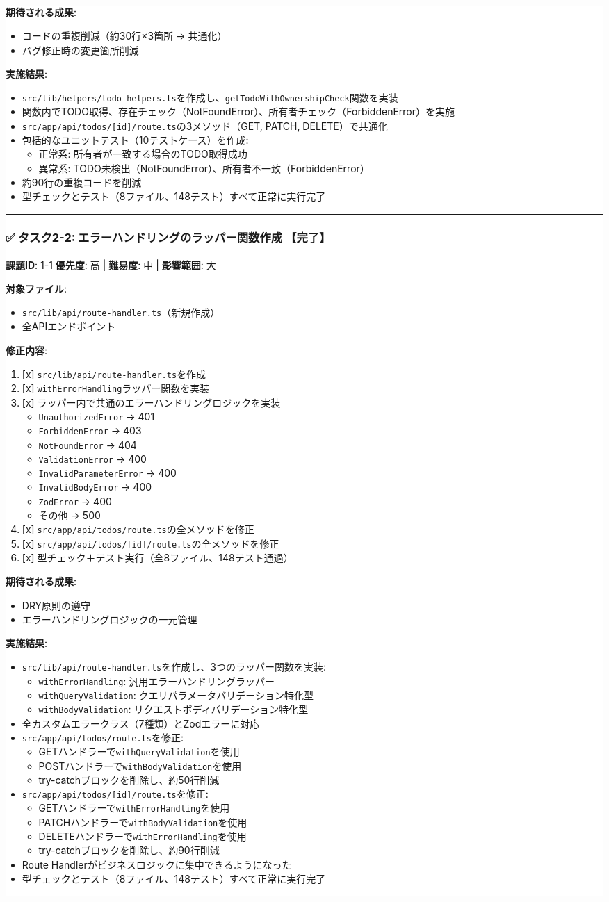 **期待される成果**:

- コードの重複削減（約30行×3箇所 → 共通化）
- バグ修正時の変更箇所削減

**実施結果**:

- `src/lib/helpers/todo-helpers.ts`を作成し、`getTodoWithOwnershipCheck`関数を実装
- 関数内でTODO取得、存在チェック（NotFoundError）、所有者チェック（ForbiddenError）を実施
- `src/app/api/todos/[id]/route.ts`の3メソッド（GET, PATCH, DELETE）で共通化
- 包括的なユニットテスト（10テストケース）を作成:
  - 正常系: 所有者が一致する場合のTODO取得成功
  - 異常系: TODO未検出（NotFoundError）、所有者不一致（ForbiddenError）
- 約90行の重複コードを削減
- 型チェックとテスト（8ファイル、148テスト）すべて正常に実行完了

---

### ✅ タスク2-2: エラーハンドリングのラッパー関数作成 【完了】

**課題ID**: 1-1
**優先度**: 高 | **難易度**: 中 | **影響範囲**: 大

**対象ファイル**:

- `src/lib/api/route-handler.ts`（新規作成）
- 全APIエンドポイント

**修正内容**:

1. [x] `src/lib/api/route-handler.ts`を作成
2. [x] `withErrorHandling`ラッパー関数を実装
3. [x] ラッパー内で共通のエラーハンドリングロジックを実装
   - `UnauthorizedError` → 401
   - `ForbiddenError` → 403
   - `NotFoundError` → 404
   - `ValidationError` → 400
   - `InvalidParameterError` → 400
   - `InvalidBodyError` → 400
   - `ZodError` → 400
   - その他 → 500
4. [x] `src/app/api/todos/route.ts`の全メソッドを修正
5. [x] `src/app/api/todos/[id]/route.ts`の全メソッドを修正
6. [x] 型チェック＋テスト実行（全8ファイル、148テスト通過）

**期待される成果**:

- DRY原則の遵守
- エラーハンドリングロジックの一元管理

**実施結果**:

- `src/lib/api/route-handler.ts`を作成し、3つのラッパー関数を実装:
  - `withErrorHandling`: 汎用エラーハンドリングラッパー
  - `withQueryValidation`: クエリパラメータバリデーション特化型
  - `withBodyValidation`: リクエストボディバリデーション特化型
- 全カスタムエラークラス（7種類）とZodエラーに対応
- `src/app/api/todos/route.ts`を修正:
  - GETハンドラーで`withQueryValidation`を使用
  - POSTハンドラーで`withBodyValidation`を使用
  - try-catchブロックを削除し、約50行削減
- `src/app/api/todos/[id]/route.ts`を修正:
  - GETハンドラーで`withErrorHandling`を使用
  - PATCHハンドラーで`withBodyValidation`を使用
  - DELETEハンドラーで`withErrorHandling`を使用
  - try-catchブロックを削除し、約90行削減
- Route Handlerがビジネスロジックに集中できるようになった
- 型チェックとテスト（8ファイル、148テスト）すべて正常に実行完了

---